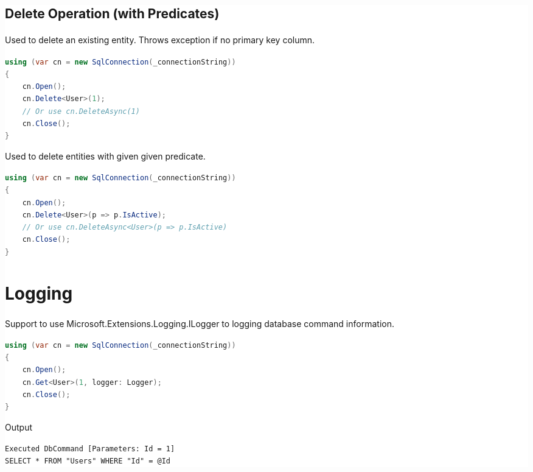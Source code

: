 ## Delete Operation (with Predicates)

Used to delete an existing entity. Throws exception if no primary key column.

```c#
using (var cn = new SqlConnection(_connectionString))
{
    cn.Open();
    cn.Delete<User>(1);
    // Or use cn.DeleteAsync(1)
    cn.Close();
}
```

Used to delete entities with given given predicate.

```c#
using (var cn = new SqlConnection(_connectionString))
{
    cn.Open();
    cn.Delete<User>(p => p.IsActive);
    // Or use cn.DeleteAsync<User>(p => p.IsActive)
    cn.Close();
}
```

# Logging

Support to use Microsoft.Extensions.Logging.ILogger to logging database command information.

```c#
using (var cn = new SqlConnection(_connectionString))
{
    cn.Open();
    cn.Get<User>(1, logger: Logger);
    cn.Close();
}
```

Output

```
Executed DbCommand [Parameters: Id = 1]
SELECT * FROM "Users" WHERE "Id" = @Id
```
